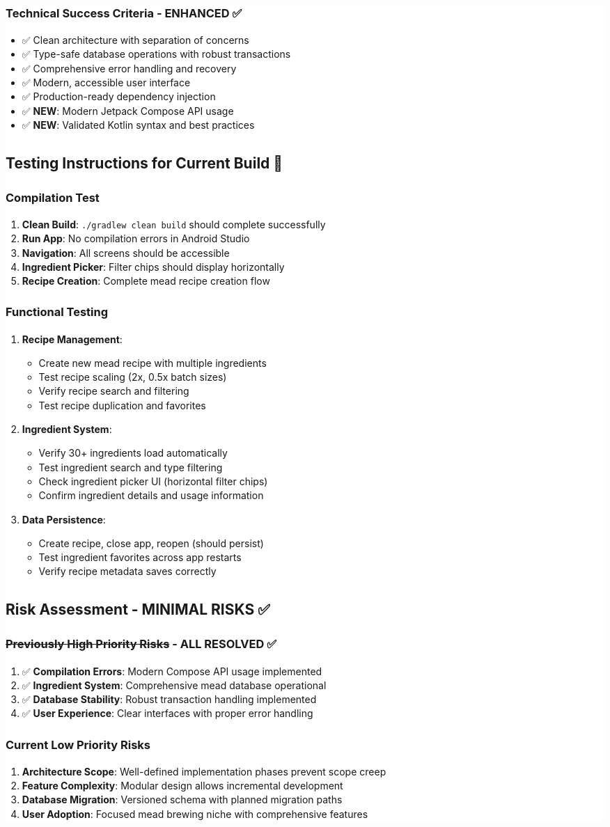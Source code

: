 ### Technical Success Criteria - ENHANCED ✅
- ✅ Clean architecture with separation of concerns
- ✅ Type-safe database operations with robust transactions
- ✅ Comprehensive error handling and recovery
- ✅ Modern, accessible user interface
- ✅ Production-ready dependency injection
- ✅ **NEW**: Modern Jetpack Compose API usage
- ✅ **NEW**: Validated Kotlin syntax and best practices

## Testing Instructions for Current Build 🧪

### Compilation Test
1. **Clean Build**: `./gradlew clean build` should complete successfully
2. **Run App**: No compilation errors in Android Studio
3. **Navigation**: All screens should be accessible
4. **Ingredient Picker**: Filter chips should display horizontally
5. **Recipe Creation**: Complete mead recipe creation flow

### Functional Testing
1. **Recipe Management**:
   - Create new mead recipe with multiple ingredients
   - Test recipe scaling (2x, 0.5x batch sizes)
   - Verify recipe search and filtering
   - Test recipe duplication and favorites

2. **Ingredient System**:
   - Verify 30+ ingredients load automatically
   - Test ingredient search and type filtering
   - Check ingredient picker UI (horizontal filter chips)
   - Confirm ingredient details and usage information

3. **Data Persistence**:
   - Create recipe, close app, reopen (should persist)
   - Test ingredient favorites across app restarts
   - Verify recipe metadata saves correctly

## Risk Assessment - MINIMAL RISKS ✅

### ~~Previously High Priority Risks~~ - ALL RESOLVED ✅
1. ✅ **Compilation Errors**: Modern Compose API usage implemented
2. ✅ **Ingredient System**: Comprehensive mead database operational  
3. ✅ **Database Stability**: Robust transaction handling implemented
4. ✅ **User Experience**: Clear interfaces with proper error handling

### Current Low Priority Risks
1. **Architecture Scope**: Well-defined implementation phases prevent scope creep
2. **Feature Complexity**: Modular design allows incremental development
3. **Database Migration**: Versioned schema with planned migration paths
4. **User Adoption**: Focused mead brewing niche with comprehensive features
